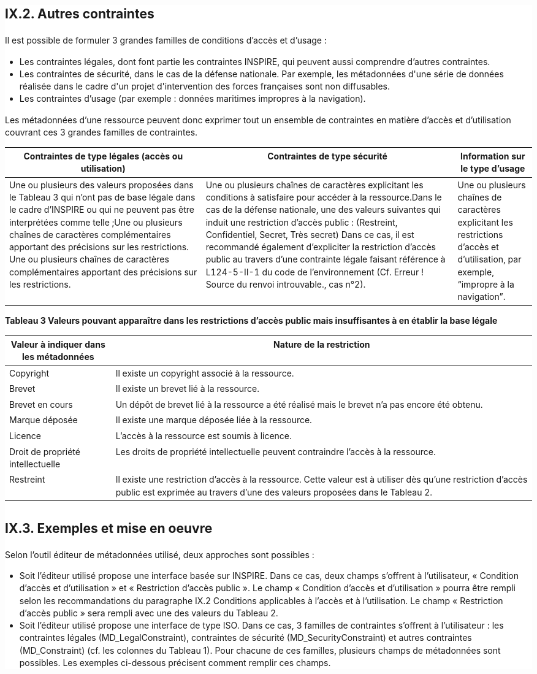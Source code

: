 




## IX.2. Autres contraintes
Il est possible de formuler 3 grandes familles de conditions d’accès et d’usage :
- Les contraintes légales, dont font partie les contraintes INSPIRE, qui peuvent aussi comprendre d’autres contraintes.
- Les contraintes de sécurité, dans le cas de la défense nationale. Par exemple, les métadonnées d'une série de données réalisée dans le cadre d'un projet d'intervention des forces françaises sont non diffusables.
- Les contraintes d’usage (par exemple : données maritimes impropres à la navigation).

Les métadonnées d’une ressource peuvent donc exprimer tout un ensemble de contraintes en matière d’accès et d’utilisation couvrant ces 3 grandes familles de contraintes.

Contraintes de type légales (accès ou utilisation)|Contraintes de type sécurité| Information sur le type d’usage|
|-------------------------------------------------|----------------------------|--------------------------------|
Une ou plusieurs des valeurs proposées dans le Tableau 3 qui n’ont pas de base légale dans le cadre d’INSPIRE ou qui ne peuvent pas être interprétées comme telle ;Une ou plusieurs chaînes de caractères complémentaires apportant des précisions sur les restrictions. Une ou plusieurs chaînes de caractères complémentaires apportant des précisions sur les restrictions.|Une ou plusieurs chaînes de caractères explicitant les conditions à satisfaire pour accéder à la ressource.Dans le cas de la défense nationale, une des valeurs suivantes qui induit une restriction d’accès public : (Restreint, Confidentiel, Secret, Très secret) Dans ce cas, il est recommandé également d’expliciter la restriction d’accès public au travers d’une contrainte légale faisant référence à L124-5-II-1 du code de l’environnement (Cf. Erreur ! Source du renvoi introuvable., cas n°2).|Une ou plusieurs chaînes de caractères explicitant les restrictions d’accès et d’utilisation, par exemple, “impropre à la navigation”.|

**Tableau 3 Valeurs pouvant apparaître dans les restrictions d’accès public mais insuffisantes à en établir la base légale**

| Valeur à indiquer dans les métadonnées | Nature de la restriction |
|----------------------------------------|--------------------------|
| Copyright                              | Il existe un copyright associé à la ressource. |
| Brevet                                 | Il existe un brevet lié à la ressource. |
| Brevet en cours                        | Un dépôt de brevet lié à la ressource a été réalisé mais le brevet n’a pas encore été obtenu. |
| Marque déposée                         | Il existe une marque déposée liée à la ressource. |
| Licence                                | L’accès à la ressource est soumis à licence. |
| Droit de propriété intellectuelle      | Les droits de propriété intellectuelle peuvent contraindre l’accès à la ressource. |
| Restreint                              | Il existe une restriction d’accès à la ressource. Cette valeur est à utiliser dès qu’une restriction d’accès public est exprimée au travers d’une des valeurs proposées dans le Tableau 2. |






## IX.3. Exemples et mise en oeuvre
Selon l’outil éditeur de métadonnées utilisé, deux approches sont possibles :
- Soit l’éditeur utilisé propose une interface basée sur INSPIRE. Dans ce cas, deux champs s’offrent à l’utilisateur, « Condition d’accès et d’utilisation » et « Restriction d’accès public ». Le champ « Condition d’accès et d’utilisation » pourra être rempli selon les recommandations du paragraphe IX.2 Conditions applicables à l’accès et à l’utilisation. Le champ « Restriction d’accès public » sera rempli avec une des valeurs du Tableau 2.
- Soit l’éditeur utilisé propose une interface de type ISO. Dans ce cas, 3 familles de contraintes s’offrent à l’utilisateur : les contraintes légales (MD_LegalConstraint), contraintes de sécurité (MD_SecurityConstraint) et autres contraintes (MD_Constraint) (cf. les colonnes du Tableau 1). Pour chacune de ces familles, plusieurs champs de métadonnées sont possibles. Les exemples ci-dessous précisent comment remplir ces champs.
